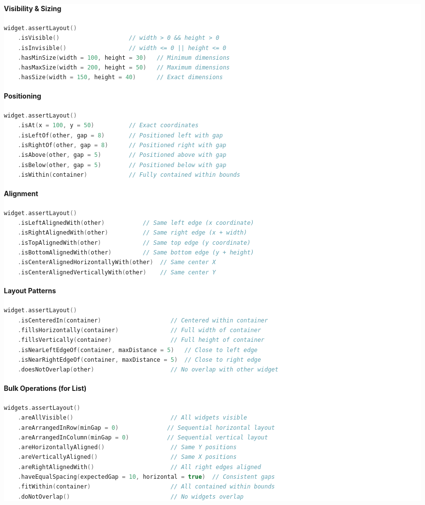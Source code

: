 #### Visibility & Sizing
```kotlin
widget.assertLayout()
    .isVisible()                    // width > 0 && height > 0
    .isInvisible()                  // width <= 0 || height <= 0
    .hasMinSize(width = 100, height = 30)   // Minimum dimensions
    .hasMaxSize(width = 200, height = 50)   // Maximum dimensions  
    .hasSize(width = 150, height = 40)      // Exact dimensions
```

#### Positioning
```kotlin
widget.assertLayout()
    .isAt(x = 100, y = 50)          // Exact coordinates
    .isLeftOf(other, gap = 8)       // Positioned left with gap
    .isRightOf(other, gap = 8)      // Positioned right with gap
    .isAbove(other, gap = 5)        // Positioned above with gap
    .isBelow(other, gap = 5)        // Positioned below with gap
    .isWithin(container)            // Fully contained within bounds
```

#### Alignment  
```kotlin
widget.assertLayout()
    .isLeftAlignedWith(other)           // Same left edge (x coordinate)
    .isRightAlignedWith(other)          // Same right edge (x + width)
    .isTopAlignedWith(other)            // Same top edge (y coordinate)
    .isBottomAlignedWith(other)         // Same bottom edge (y + height)
    .isCenterAlignedHorizontallyWith(other)  // Same center X
    .isCenterAlignedVerticallyWith(other)    // Same center Y
```

#### Layout Patterns
```kotlin
widget.assertLayout()
    .isCenteredIn(container)                    // Centered within container
    .fillsHorizontally(container)               // Full width of container
    .fillsVertically(container)                 // Full height of container
    .isNearLeftEdgeOf(container, maxDistance = 5)   // Close to left edge
    .isNearRightEdgeOf(container, maxDistance = 5)  // Close to right edge
    .doesNotOverlap(other)                      // No overlap with other widget
```

#### Bulk Operations (for List<Control>)
```kotlin
widgets.assertLayout()
    .areAllVisible()                            // All widgets visible
    .areArrangedInRow(minGap = 0)              // Sequential horizontal layout
    .areArrangedInColumn(minGap = 0)           // Sequential vertical layout
    .areHorizontallyAligned()                   // Same Y positions
    .areVerticallyAligned()                     // Same X positions
    .areRightAlignedWith()                      // All right edges aligned
    .haveEqualSpacing(expectedGap = 10, horizontal = true)  // Consistent gaps
    .fitWithin(container)                       // All contained within bounds
    .doNotOverlap()                             // No widgets overlap
```

